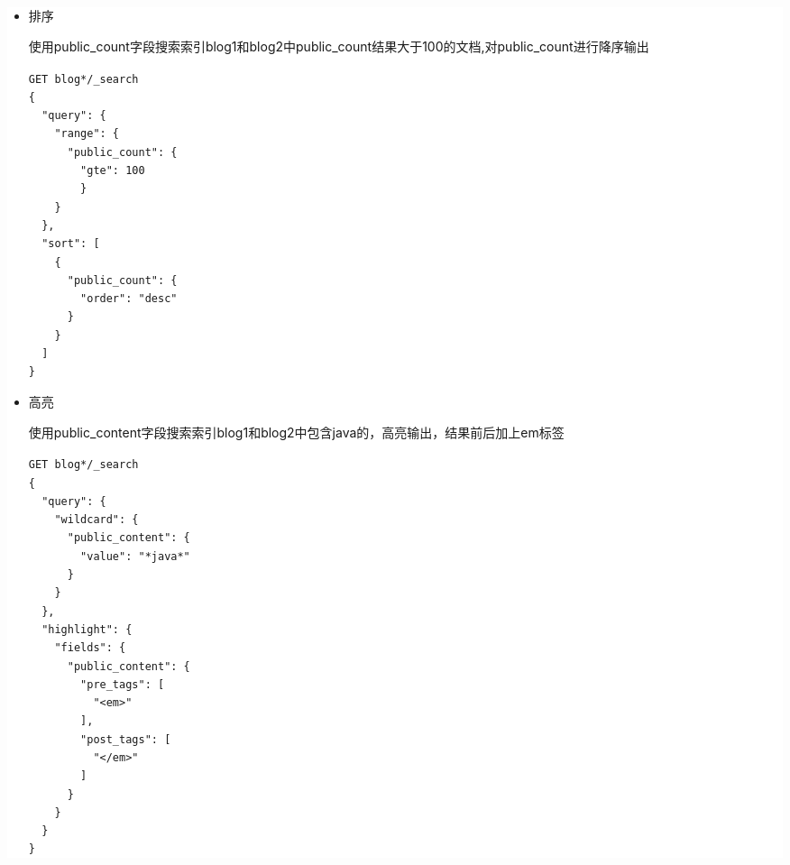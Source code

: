   * 排序

    使用public_count字段搜索索引blog1和blog2中public_count结果大于100的文档,对public_count进行降序输出

    ```text
    GET blog*/_search
    {
      "query": {
        "range": {
          "public_count": {
            "gte": 100
            }
        }
      },
      "sort": [
        {
          "public_count": {
            "order": "desc"
          }
        }
      ]
    }
    ```

  * 高亮

    使用public_content字段搜索索引blog1和blog2中包含java的，高亮输出，结果前后加上em标签

    ```text
    GET blog*/_search
    {
      "query": {
        "wildcard": {
          "public_content": {
            "value": "*java*"
          }
        }
      },
      "highlight": {
        "fields": {
          "public_content": {
            "pre_tags": [
              "<em>"
            ],
            "post_tags": [
              "</em>"
            ]
          }
        }
      }
    }
    ```

    